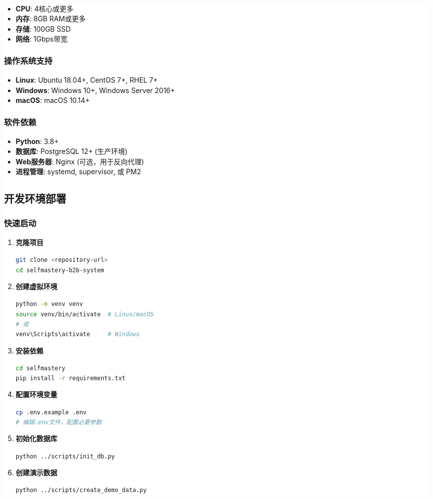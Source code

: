 - **CPU**: 4核心或更多
- **内存**: 8GB RAM或更多
- **存储**: 100GB SSD
- **网络**: 1Gbps带宽

### 操作系统支持

- **Linux**: Ubuntu 18.04+, CentOS 7+, RHEL 7+
- **Windows**: Windows 10+, Windows Server 2016+
- **macOS**: macOS 10.14+

### 软件依赖

- **Python**: 3.8+
- **数据库**: PostgreSQL 12+ (生产环境)
- **Web服务器**: Nginx (可选，用于反向代理)
- **进程管理**: systemd, supervisor, 或 PM2

## 开发环境部署

### 快速启动

1. **克隆项目**
   ```bash
   git clone <repository-url>
   cd selfmastery-b2b-system
   ```

2. **创建虚拟环境**
   ```bash
   python -m venv venv
   source venv/bin/activate  # Linux/macOS
   # 或
   venv\Scripts\activate     # Windows
   ```

3. **安装依赖**
   ```bash
   cd selfmastery
   pip install -r requirements.txt
   ```

4. **配置环境变量**
   ```bash
   cp .env.example .env
   # 编辑.env文件，配置必要参数
   ```

5. **初始化数据库**
   ```bash
   python ../scripts/init_db.py
   ```

6. **创建演示数据**
   ```bash
   python ../scripts/create_demo_data.py
   ```
